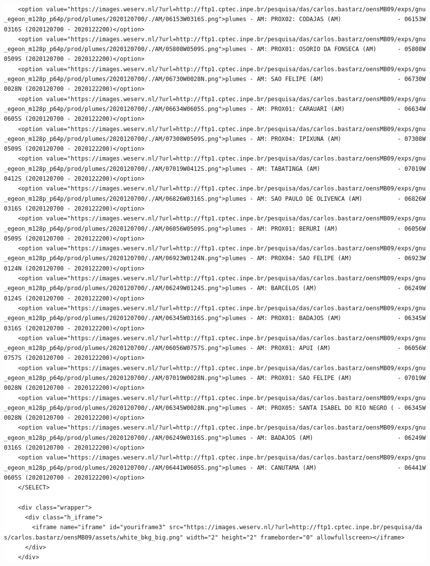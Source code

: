         <option value="https://images.weserv.nl/?url=http://ftp1.cptec.inpe.br/pesquisa/das/carlos.bastarz/oensMB09/exps/gnu_egeon_m128p_p64p/prod/plumes/2020120700/./AM/06153W0316S.png">plumes - AM: PROX02: CODAJAS (AM)                - 06153W0316S (2020120700 - 2020122200)</option>
        <option value="https://images.weserv.nl/?url=http://ftp1.cptec.inpe.br/pesquisa/das/carlos.bastarz/oensMB09/exps/gnu_egeon_m128p_p64p/prod/plumes/2020120700/./AM/05808W0509S.png">plumes - AM: PROX01: OSORIO DA FONSECA (AM)      - 05808W0509S (2020120700 - 2020122200)</option>
        <option value="https://images.weserv.nl/?url=http://ftp1.cptec.inpe.br/pesquisa/das/carlos.bastarz/oensMB09/exps/gnu_egeon_m128p_p64p/prod/plumes/2020120700/./AM/06730W0028N.png">plumes - AM: SAO FELIPE (AM)                     - 06730W0028N (2020120700 - 2020122200)</option>
        <option value="https://images.weserv.nl/?url=http://ftp1.cptec.inpe.br/pesquisa/das/carlos.bastarz/oensMB09/exps/gnu_egeon_m128p_p64p/prod/plumes/2020120700/./AM/06634W0605S.png">plumes - AM: PROX01: CARAUARI (AM)               - 06634W0605S (2020120700 - 2020122200)</option>
        <option value="https://images.weserv.nl/?url=http://ftp1.cptec.inpe.br/pesquisa/das/carlos.bastarz/oensMB09/exps/gnu_egeon_m128p_p64p/prod/plumes/2020120700/./AM/07308W0509S.png">plumes - AM: PROX04: IPIXUNA (AM)                - 07308W0509S (2020120700 - 2020122200)</option>
        <option value="https://images.weserv.nl/?url=http://ftp1.cptec.inpe.br/pesquisa/das/carlos.bastarz/oensMB09/exps/gnu_egeon_m128p_p64p/prod/plumes/2020120700/./AM/07019W0412S.png">plumes - AM: TABATINGA (AM)                      - 07019W0412S (2020120700 - 2020122200)</option>
        <option value="https://images.weserv.nl/?url=http://ftp1.cptec.inpe.br/pesquisa/das/carlos.bastarz/oensMB09/exps/gnu_egeon_m128p_p64p/prod/plumes/2020120700/./AM/06826W0316S.png">plumes - AM: SAO PAULO DE OLIVENCA (AM)          - 06826W0316S (2020120700 - 2020122200)</option>
        <option value="https://images.weserv.nl/?url=http://ftp1.cptec.inpe.br/pesquisa/das/carlos.bastarz/oensMB09/exps/gnu_egeon_m128p_p64p/prod/plumes/2020120700/./AM/06056W0509S.png">plumes - AM: PROX01: BERURI (AM)                 - 06056W0509S (2020120700 - 2020122200)</option>
        <option value="https://images.weserv.nl/?url=http://ftp1.cptec.inpe.br/pesquisa/das/carlos.bastarz/oensMB09/exps/gnu_egeon_m128p_p64p/prod/plumes/2020120700/./AM/06923W0124N.png">plumes - AM: PROX04: SAO FELIPE (AM)             - 06923W0124N (2020120700 - 2020122200)</option>
        <option value="https://images.weserv.nl/?url=http://ftp1.cptec.inpe.br/pesquisa/das/carlos.bastarz/oensMB09/exps/gnu_egeon_m128p_p64p/prod/plumes/2020120700/./AM/06249W0124S.png">plumes - AM: BARCELOS (AM)                       - 06249W0124S (2020120700 - 2020122200)</option>
        <option value="https://images.weserv.nl/?url=http://ftp1.cptec.inpe.br/pesquisa/das/carlos.bastarz/oensMB09/exps/gnu_egeon_m128p_p64p/prod/plumes/2020120700/./AM/06345W0316S.png">plumes - AM: PROX01: BADAJOS (AM)                - 06345W0316S (2020120700 - 2020122200)</option>
        <option value="https://images.weserv.nl/?url=http://ftp1.cptec.inpe.br/pesquisa/das/carlos.bastarz/oensMB09/exps/gnu_egeon_m128p_p64p/prod/plumes/2020120700/./AM/06056W0757S.png">plumes - AM: PROX01: APUI (AM)                   - 06056W0757S (2020120700 - 2020122200)</option>
        <option value="https://images.weserv.nl/?url=http://ftp1.cptec.inpe.br/pesquisa/das/carlos.bastarz/oensMB09/exps/gnu_egeon_m128p_p64p/prod/plumes/2020120700/./AM/07019W0028N.png">plumes - AM: PROX01: SAO FELIPE (AM)             - 07019W0028N (2020120700 - 2020122200)</option>
        <option value="https://images.weserv.nl/?url=http://ftp1.cptec.inpe.br/pesquisa/das/carlos.bastarz/oensMB09/exps/gnu_egeon_m128p_p64p/prod/plumes/2020120700/./AM/06345W0028N.png">plumes - AM: PROX05: SANTA ISABEL DO RIO NEGRO ( - 06345W0028N (2020120700 - 2020122200)</option>
        <option value="https://images.weserv.nl/?url=http://ftp1.cptec.inpe.br/pesquisa/das/carlos.bastarz/oensMB09/exps/gnu_egeon_m128p_p64p/prod/plumes/2020120700/./AM/06249W0316S.png">plumes - AM: BADAJOS (AM)                        - 06249W0316S (2020120700 - 2020122200)</option>
        <option value="https://images.weserv.nl/?url=http://ftp1.cptec.inpe.br/pesquisa/das/carlos.bastarz/oensMB09/exps/gnu_egeon_m128p_p64p/prod/plumes/2020120700/./AM/06441W0605S.png">plumes - AM: CANUTAMA (AM)                       - 06441W0605S (2020120700 - 2020122200)</option>
        </SELECT>
        
        <div class="wrapper">
          <div class="h_iframe">
            <iframe name="iframe" id="youriframe3" src="https://images.weserv.nl/?url=http://ftp1.cptec.inpe.br/pesquisa/das/carlos.bastarz/oensMB09/assets/white_bkg_big.png" width="2" height="2" frameborder="0" allowfullscreen></iframe>
          </div>
        </div>
